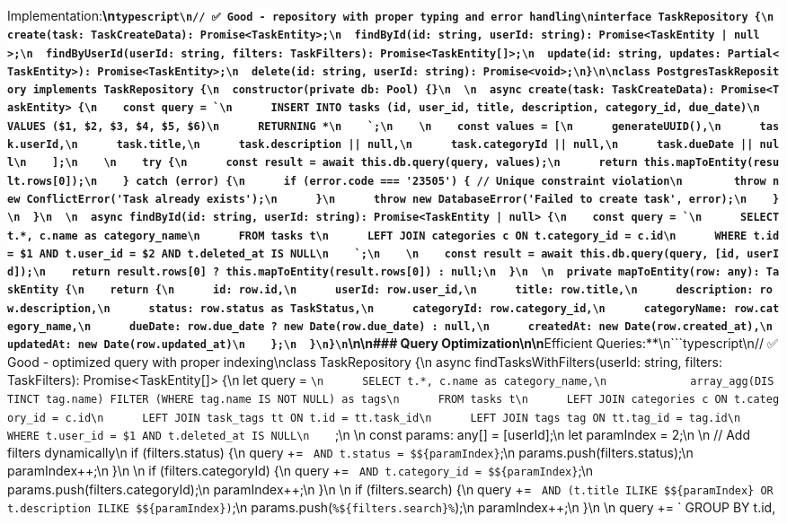 Implementation:**\n```typescript\n// ✅ Good - repository with proper typing and error handling\ninterface TaskRepository {\n  create(task: TaskCreateData): Promise<TaskEntity>;\n  findById(id: string, userId: string): Promise<TaskEntity | null>;\n  findByUserId(userId: string, filters: TaskFilters): Promise<TaskEntity[]>;\n  update(id: string, updates: Partial<TaskEntity>): Promise<TaskEntity>;\n  delete(id: string, userId: string): Promise<void>;\n}\n\nclass PostgresTaskRepository implements TaskRepository {\n  constructor(private db: Pool) {}\n  \n  async create(task: TaskCreateData): Promise<TaskEntity> {\n    const query = `\n      INSERT INTO tasks (id, user_id, title, description, category_id, due_date)\n      VALUES ($1, $2, $3, $4, $5, $6)\n      RETURNING *\n    `;\n    \n    const values = [\n      generateUUID(),\n      task.userId,\n      task.title,\n      task.description || null,\n      task.categoryId || null,\n      task.dueDate || null\n    ];\n    \n    try {\n      const result = await this.db.query(query, values);\n      return this.mapToEntity(result.rows[0]);\n    } catch (error) {\n      if (error.code === '23505') { // Unique constraint violation\n        throw new ConflictError('Task already exists');\n      }\n      throw new DatabaseError('Failed to create task', error);\n    }\n  }\n  \n  async findById(id: string, userId: string): Promise<TaskEntity | null> {\n    const query = `\n      SELECT t.*, c.name as category_name\n      FROM tasks t\n      LEFT JOIN categories c ON t.category_id = c.id\n      WHERE t.id = $1 AND t.user_id = $2 AND t.deleted_at IS NULL\n    `;\n    \n    const result = await this.db.query(query, [id, userId]);\n    return result.rows[0] ? this.mapToEntity(result.rows[0]) : null;\n  }\n  \n  private mapToEntity(row: any): TaskEntity {\n    return {\n      id: row.id,\n      userId: row.user_id,\n      title: row.title,\n      description: row.description,\n      status: row.status as TaskStatus,\n      categoryId: row.category_id,\n      categoryName: row.category_name,\n      dueDate: row.due_date ? new Date(row.due_date) : null,\n      createdAt: new Date(row.created_at),\n      updatedAt: new Date(row.updated_at)\n    };\n  }\n}\n```\n\n### Query Optimization\n\n**Efficient Queries:**\n```typescript\n// ✅ Good - optimized query with proper indexing\nclass TaskRepository {\n  async findTasksWithFilters(userId: string, filters: TaskFilters): Promise<TaskEntity[]> {\n    let query = `\n      SELECT t.*, c.name as category_name,\n             array_agg(DISTINCT tag.name) FILTER (WHERE tag.name IS NOT NULL) as tags\n      FROM tasks t\n      LEFT JOIN categories c ON t.category_id = c.id\n      LEFT JOIN task_tags tt ON t.id = tt.task_id\n      LEFT JOIN tags tag ON tt.tag_id = tag.id\n      WHERE t.user_id = $1 AND t.deleted_at IS NULL\n    `;\n    \n    const params: any[] = [userId];\n    let paramIndex = 2;\n    \n    // Add filters dynamically\n    if (filters.status) {\n      query += ` AND t.status = $${paramIndex}`;\n      params.push(filters.status);\n      paramIndex++;\n    }\n    \n    if (filters.categoryId) {\n      query += ` AND t.category_id = $${paramIndex}`;\n      params.push(filters.categoryId);\n      paramIndex++;\n    }\n    \n    if (filters.search) {\n      query += ` AND (t.title ILIKE $${paramIndex} OR t.description ILIKE $${paramIndex})`;\n      params.push(`%${filters.search}%`);\n      paramIndex++;\n    }\n    \n    query += ` GROUP BY t.id,
